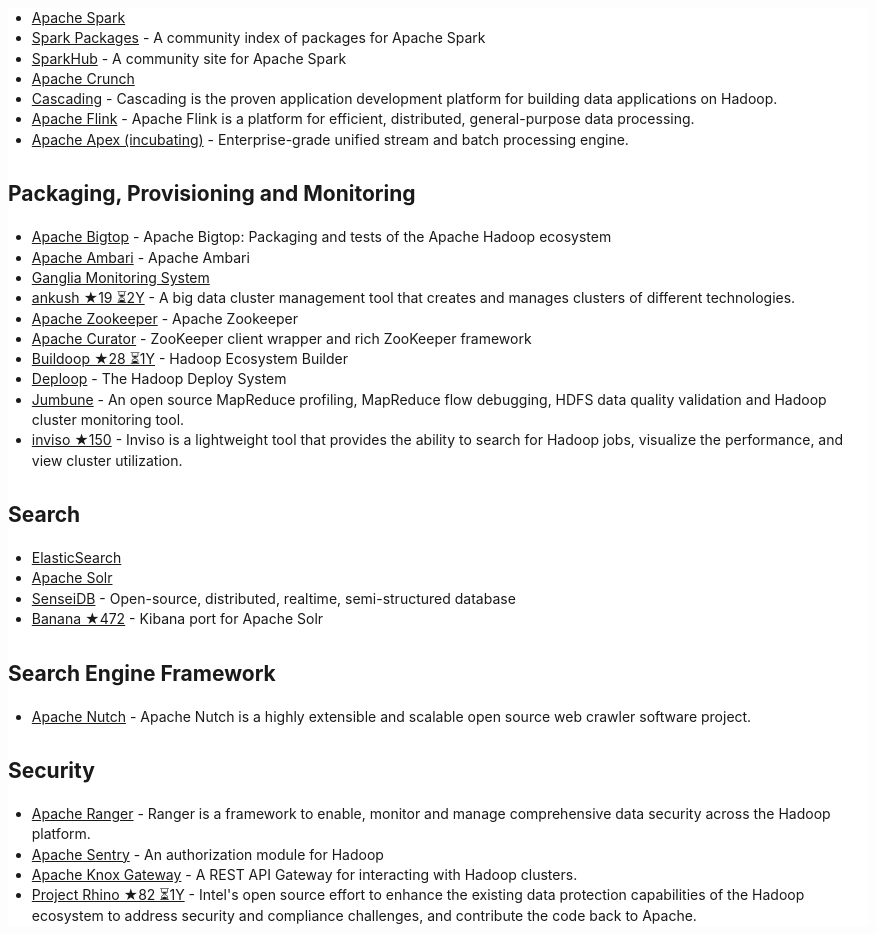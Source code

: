 * [Apache Spark](http://spark.apache.org/)
 * [Spark Packages](http://spark-packages.org/) - A community index of packages for Apache Spark
 * [SparkHub](https://sparkhub.databricks.com/) - A community site for Apache Spark
* [Apache Crunch](http://crunch.apache.org)
* [Cascading](http://www.cascading.org/) - Cascading is the proven application development platform for building data applications on Hadoop.
* [Apache Flink](http://flink.apache.org/) - Apache Flink is a platform for efficient, distributed, general-purpose data processing.
* [Apache Apex (incubating)](http://apex.incubator.apache.org/) - Enterprise-grade unified stream and batch processing engine.
## Packaging, Provisioning and Monitoring

* [Apache Bigtop](http://bigtop.apache.org/) - Apache Bigtop: Packaging and tests of the Apache Hadoop ecosystem 
* [Apache Ambari](http://ambari.apache.org/) - Apache Ambari
* [Ganglia Monitoring System](http://ganglia.sourceforge.net/)
* [ankush ★19 ⏳2Y](https://github.com/impetus-opensource/ankush) - A big data cluster management tool that creates and manages clusters of different technologies.
* [Apache Zookeeper](http://zookeeper.apache.org/) - Apache Zookeeper
* [Apache Curator](http://curator.apache.org/) - ZooKeeper client wrapper and rich ZooKeeper framework
* [Buildoop ★28 ⏳1Y](https://github.com/keedio/buildoop) - Hadoop Ecosystem Builder
* [Deploop](http://deploop.github.io/) - The Hadoop Deploy System
* [Jumbune](http://www.jumbune.org/) - An open source MapReduce profiling, MapReduce flow debugging, HDFS data quality validation and Hadoop cluster monitoring tool.
* [inviso ★150](https://github.com/Netflix/inviso) - Inviso is a lightweight tool that provides the ability to search for Hadoop jobs, visualize the performance, and view cluster utilization.

## Search

* [ElasticSearch](https://www.elastic.co/)
* [Apache Solr](http://lucene.apache.org/solr/)
* [SenseiDB](http://www.senseidb.com/) - Open-source, distributed, realtime, semi-structured database
* [Banana ★472](https://github.com/LucidWorks/banana) - Kibana port for Apache Solr

## Search Engine Framework

* [Apache Nutch](http://nutch.apache.org/) - Apache Nutch is a highly extensible and scalable open source web crawler software project.

## Security

* [Apache Ranger](http://ranger.incubator.apache.org/) - Ranger is a framework to enable, monitor and manage comprehensive data security across the Hadoop platform.
* [Apache Sentry](https://sentry.incubator.apache.org/) - An authorization module for Hadoop
* [Apache Knox Gateway](https://knox.apache.org/) - A REST API Gateway for interacting with Hadoop clusters.
* [Project Rhino ★82 ⏳1Y](https://github.com/intel-hadoop/project-rhino) - Intel's open source effort to enhance the existing data protection capabilities of the Hadoop ecosystem to address security and compliance challenges, and contribute the code back to Apache.
